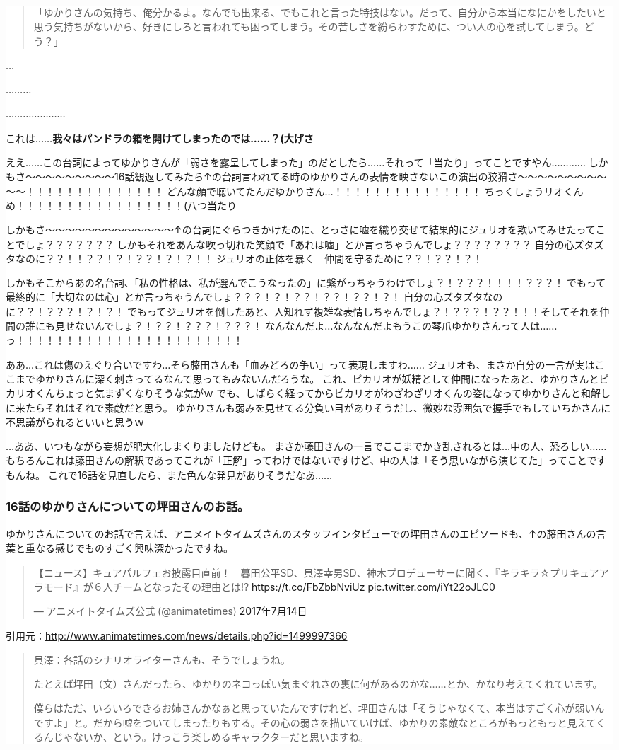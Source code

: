 > 「ゆかりさんの気持ち、俺分かるよ。なんでも出来る、でもこれと言った特技はない。だって、自分から本当になにかをしたいと思う気持ちがないから、好きにしろと言われても困ってしまう。その苦しさを紛らわすために、つい人の心を試してしまう。どう？」

…

………

…………………

これは……**我々はパンドラの箱を開けてしまったのでは……？(大げさ**

ええ……この台詞によってゆかりさんが「弱さを露呈してしまった」のだとしたら……それって「当たり」ってことですやん…………
しかもさ～～～～～～～～～16話観返してみたら↑の台詞言われてる時のゆかりさんの表情を映さないこの演出の狡猾さ～～～～～～～～～～～！！！！！！！！！！！！！！
どんな顔で聴いてたんだゆかりさん…！！！！！！！！！！！！！！！
ちっくしょうリオくんめ！！！！！！！！！！！！！！！！！(八つ当たり

しかもさ～～～～～～～～～～～～～↑の台詞にぐらつきかけたのに、とっさに嘘を織り交ぜて結果的にジュリオを欺いてみせたってことでしょ？？？？？？？
しかもそれをあんな吹っ切れた笑顔で「あれは嘘」とか言っちゃうんでしょ？？？？？？？？
自分の心ズタズタなのに？？！！？？！？！？？！？！？！！
ジュリオの正体を暴く＝仲間を守るために？？！？？！？！

しかもそこからあの名台詞、「私の性格は、私が選んでこうなったの」に繋がっちゃうわけでしょ？！？？？！！！！？？？！
でもって最終的に「大切なのは心」とか言っちゃうんでしょ？？？！？！？？！？？！？？！？！
自分の心ズタズタなのに？？！？？？！？！？！
でもってジュリオを倒したあと、人知れず複雑な表情しちゃんでしょ？！？？？！？？！！！そしてそれを仲間の誰にも見せないんでしょ？！？？！？？？！？？？！
なんなんだよ…なんなんだよもうこの琴爪ゆかりさんって人は……っ！！！！！！！！！！！！！！！！！！！！！！！

ああ…これは傷のえぐり合いですわ…そら藤田さんも「血みどろの争い」って表現しますわ……
ジュリオも、まさか自分の一言が実はここまでゆかりさんに深く刺さってるなんて思ってもみないんだろうな。
これ、ピカリオが妖精として仲間になったあと、ゆかりさんとピカリオくんちょっと気まずくなりそうな気がｗ
でも、しばらく経ってからピカリオがわざわざリオくんの姿になってゆかりさんと和解しに来たらそれはそれで素敵だと思う。
ゆかりさんも弱みを見せてる分負い目がありそうだし、微妙な雰囲気で握手でもしていちかさんに不思議がられるといいと思うｗ


…ああ、いつもながら妄想が肥大化しまくりましたけども。
まさか藤田さんの一言でここまでかき乱されるとは…中の人、恐ろしい……
もちろんこれは藤田さんの解釈であってこれが「正解」ってわけではないですけど、中の人は「そう思いながら演じてた」ってことですもんね。
これで16話を見直したら、また色んな発見がありそうだなあ……

### 16話のゆかりさんについての坪田さんのお話。

ゆかりさんについてのお話で言えば、アニメイトタイムズさんのスタッフインタビューでの坪田さんのエピソードも、↑の藤田さんの言葉と重なる感じでものすごく興味深かったですね。

<blockquote class="twitter-tweet" data-lang="ja"><p lang="ja" dir="ltr">【ニュース】キュアパルフェお披露目直前！　暮田公平SD、貝澤幸男SD、神木プロデューサーに聞く、『キラキラ☆プリキュアアラモード』が６人チームとなったその理由とは!? <a href="https://t.co/FbZbbNviUz">https://t.co/FbZbbNviUz</a> <a href="https://t.co/iYt22oJLC0">pic.twitter.com/iYt22oJLC0</a></p>&mdash; アニメイトタイムズ公式 (@animatetimes) <a href="https://twitter.com/animatetimes/status/885767179815100416">2017年7月14日</a></blockquote>
<script async src="//platform.twitter.com/widgets.js" charset="utf-8"></script>

引用元：http://www.animatetimes.com/news/details.php?id=1499997366

>貝澤：各話のシナリオライターさんも、そうでしょうね。
>
> たとえば坪田（文）さんだったら、ゆかりのネコっぽい気まぐれさの裏に何があるのかな……とか、かなり考えてくれています。
>
> 僕らはただ、いろいろできるお姉さんかなぁと思っていたんですけれど、坪田さんは「そうじゃなくて、本当はすごく心が弱いんですよ」と。だから嘘をついてしまったりもする。その心の弱さを描いていけば、ゆかりの素敵なところがもっともっと見えてくるんじゃないか、という。けっこう楽しめるキャラクターだと思いますね。
